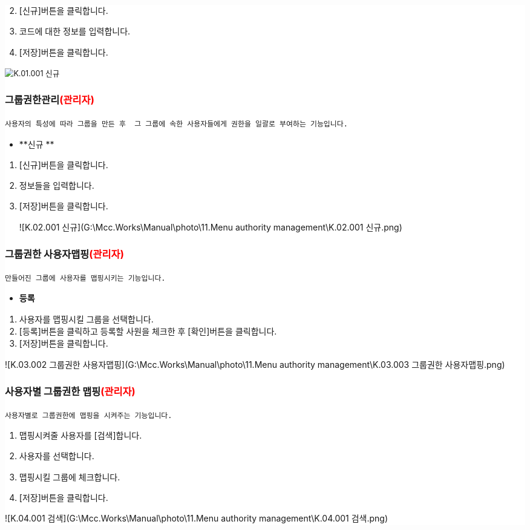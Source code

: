 2. [신규]버튼을 클릭합니다.

3. 코드에 대한 정보를 입력합니다.

4. [저장]버튼을 클릭합니다.

<img src="G:\Mcc.Works\Manual\photo\11.Menu authority management\K.01.001 신규.png" alt="K.01.001 신규" style="zoom:90%;" />

<div style="page-break-after: always; break-after: page;"></div>

### 그룹권한관리<span style="color:red">(관리자)</span>

```
사용자의 특성에 따라 그룹을 만든 후  그 그룹에 속한 사용자들에게 권한을 일괄로 부여하는 기능입니다.
```

- **신규 **

1. [신규]버튼을 클릭합니다.

2. 정보들을 입력합니다.

3. [저장]버튼을 클릭합니다.

   ![K.02.001 신규](G:\Mcc.Works\Manual\photo\11.Menu authority management\K.02.001 신규.png)

<div style="page-break-after: always; break-after: page;"></div>

### 그룹권한 사용자맵핑<span style="color:red">(관리자)</span>

```
만들어진 그룹에 사용자를 맵핑시키는 기능입니다.
```

- **등록**

1. 사용자를 맵핑시킬 그룹을 선택합니다.
2. [등록]버튼을 클릭하고 등록할 사원을 체크한 후 [확인]버튼을 클릭합니다.
3. [저장]버튼을 클릭합니다.

![K.03.002 그룹권한 사용자맵핑](G:\Mcc.Works\Manual\photo\11.Menu authority management\K.03.003 그룹권한 사용자맵핑.png)

<div style="page-break-after: always; break-after: page;"></div>

### 사용자별 그룹권한 맵핑<span style="color:red">(관리자)</span>

```
사용자별로 그룹권한에 맵핑을 시켜주는 기능입니다.
```

1. 맵핑시켜줄 사용자를 [검색]합니다.

2. 사용자를 선택합니다.

3. 맵핑시킬 그룹에 체크합니다.

4. [저장]버튼을 클릭합니다.

![K.04.001 검색](G:\Mcc.Works\Manual\photo\11.Menu authority management\K.04.001 검색.png)
